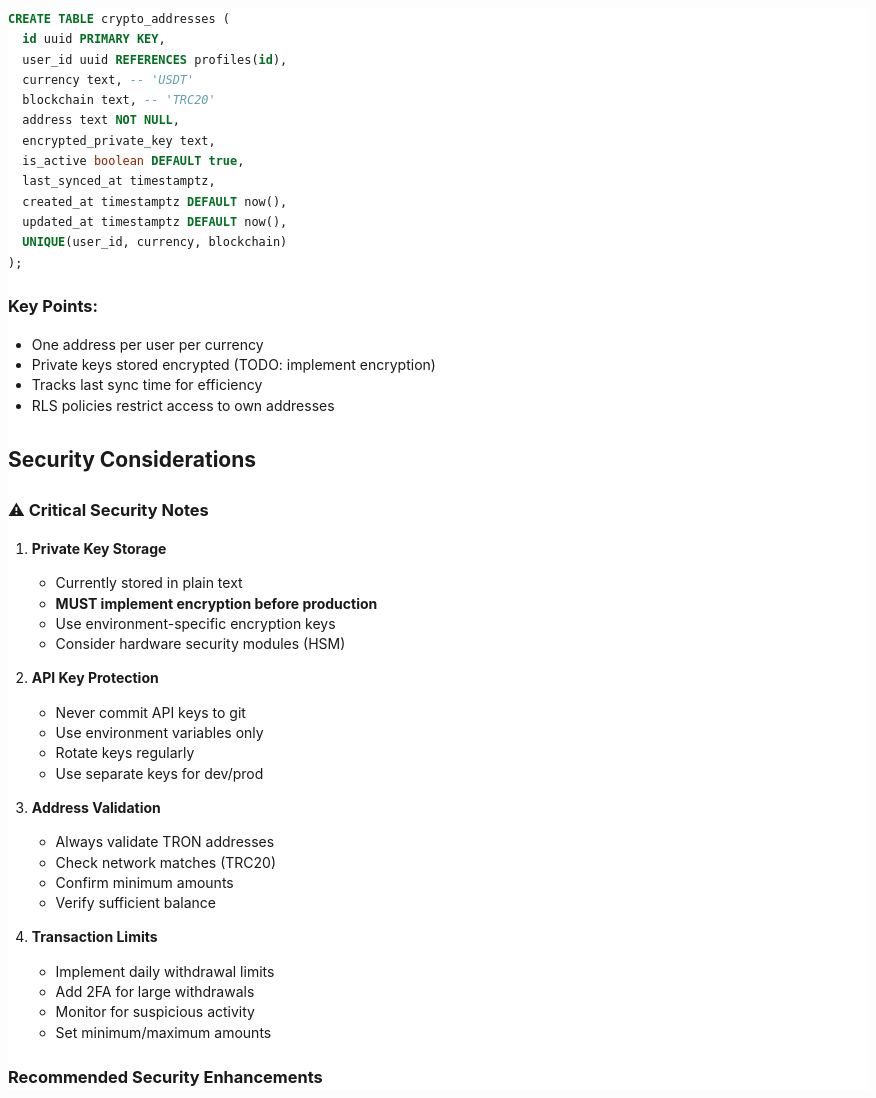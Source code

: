 ```sql
CREATE TABLE crypto_addresses (
  id uuid PRIMARY KEY,
  user_id uuid REFERENCES profiles(id),
  currency text, -- 'USDT'
  blockchain text, -- 'TRC20'
  address text NOT NULL,
  encrypted_private_key text,
  is_active boolean DEFAULT true,
  last_synced_at timestamptz,
  created_at timestamptz DEFAULT now(),
  updated_at timestamptz DEFAULT now(),
  UNIQUE(user_id, currency, blockchain)
);
```

### Key Points:
- One address per user per currency
- Private keys stored encrypted (TODO: implement encryption)
- Tracks last sync time for efficiency
- RLS policies restrict access to own addresses

## Security Considerations

### ⚠️ Critical Security Notes

1. **Private Key Storage**
   - Currently stored in plain text
   - **MUST implement encryption before production**
   - Use environment-specific encryption keys
   - Consider hardware security modules (HSM)

2. **API Key Protection**
   - Never commit API keys to git
   - Use environment variables only
   - Rotate keys regularly
   - Use separate keys for dev/prod

3. **Address Validation**
   - Always validate TRON addresses
   - Check network matches (TRC20)
   - Confirm minimum amounts
   - Verify sufficient balance

4. **Transaction Limits**
   - Implement daily withdrawal limits
   - Add 2FA for large withdrawals
   - Monitor for suspicious activity
   - Set minimum/maximum amounts

### Recommended Security Enhancements

